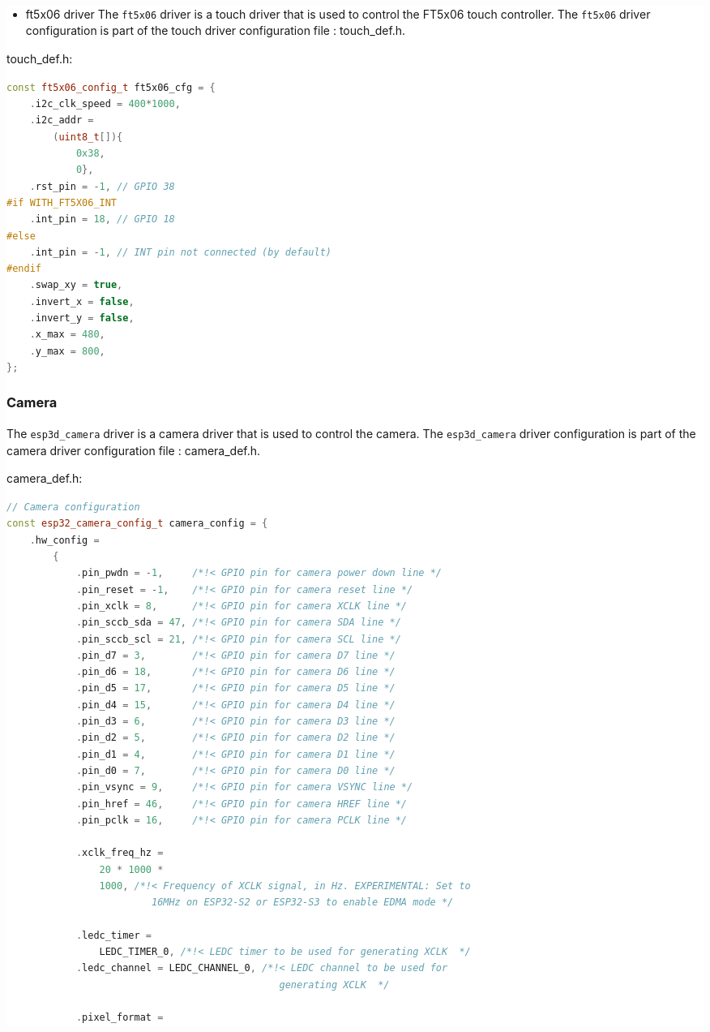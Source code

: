 * ft5x06 driver
The `ft5x06` driver is a touch driver that is used to control the FT5x06 touch controller. The `ft5x06` driver configuration is part of the touch driver configuration file : touch_def.h.

touch_def.h:
```cpp
const ft5x06_config_t ft5x06_cfg = {
    .i2c_clk_speed = 400*1000,
    .i2c_addr =
        (uint8_t[]){
            0x38,
            0}, 
    .rst_pin = -1, // GPIO 38
#if WITH_FT5X06_INT
    .int_pin = 18, // GPIO 18
#else
    .int_pin = -1, // INT pin not connected (by default)
#endif
    .swap_xy = true,
    .invert_x = false,
    .invert_y = false,
    .x_max = 480,
    .y_max = 800,     
};    
```


### Camera
The `esp3d_camera` driver is a camera driver that is used to control the camera. The `esp3d_camera` driver configuration is part of the camera driver configuration file : camera_def.h.


camera_def.h:
```cpp
// Camera configuration
const esp32_camera_config_t camera_config = {
    .hw_config =
        {
            .pin_pwdn = -1,     /*!< GPIO pin for camera power down line */
            .pin_reset = -1,    /*!< GPIO pin for camera reset line */
            .pin_xclk = 8,      /*!< GPIO pin for camera XCLK line */
            .pin_sccb_sda = 47, /*!< GPIO pin for camera SDA line */
            .pin_sccb_scl = 21, /*!< GPIO pin for camera SCL line */
            .pin_d7 = 3,        /*!< GPIO pin for camera D7 line */
            .pin_d6 = 18,       /*!< GPIO pin for camera D6 line */
            .pin_d5 = 17,       /*!< GPIO pin for camera D5 line */
            .pin_d4 = 15,       /*!< GPIO pin for camera D4 line */
            .pin_d3 = 6,        /*!< GPIO pin for camera D3 line */
            .pin_d2 = 5,        /*!< GPIO pin for camera D2 line */
            .pin_d1 = 4,        /*!< GPIO pin for camera D1 line */
            .pin_d0 = 7,        /*!< GPIO pin for camera D0 line */
            .pin_vsync = 9,     /*!< GPIO pin for camera VSYNC line */
            .pin_href = 46,     /*!< GPIO pin for camera HREF line */
            .pin_pclk = 16,     /*!< GPIO pin for camera PCLK line */

            .xclk_freq_hz =
                20 * 1000 *
                1000, /*!< Frequency of XCLK signal, in Hz. EXPERIMENTAL: Set to
                         16MHz on ESP32-S2 or ESP32-S3 to enable EDMA mode */

            .ledc_timer =
                LEDC_TIMER_0, /*!< LEDC timer to be used for generating XCLK  */
            .ledc_channel = LEDC_CHANNEL_0, /*!< LEDC channel to be used for
                                               generating XCLK  */

            .pixel_format =
```